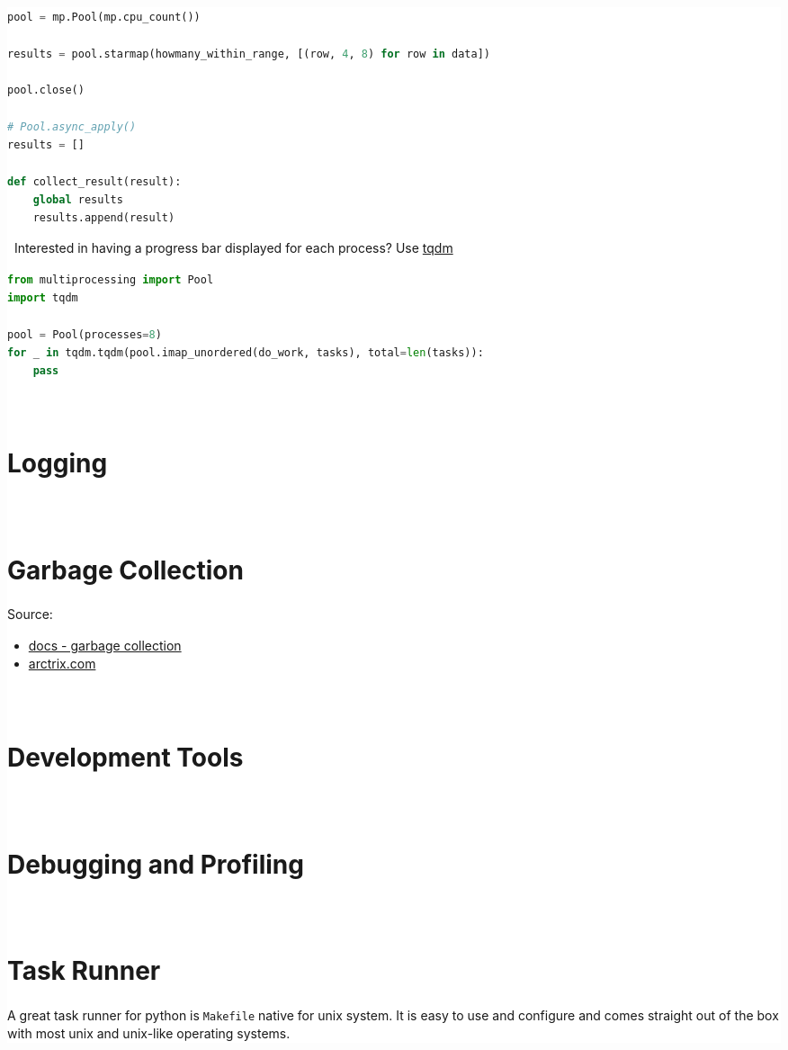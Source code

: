 ``` python
pool = mp.Pool(mp.cpu_count())

results = pool.starmap(howmany_within_range, [(row, 4, 8) for row in data])

pool.close()

# Pool.async_apply()
results = []

def collect_result(result):
    global results
    results.append(result)

```

&nbsp;
Interested in having a progress bar displayed for each process? Use [tqdm](https://github.com/tqdm/tqdm)

``` python
from multiprocessing import Pool
import tqdm

pool = Pool(processes=8)
for _ in tqdm.tqdm(pool.imap_unordered(do_work, tasks), total=len(tasks)):
    pass
```

&nbsp;
# Logging


&nbsp;
# Garbage Collection
Source: 
* [docs - garbage collection](https://docs.python.org/3/library/gc.html)
* [arctrix.com](http://arctrix.com/nas/python/gc/)

&nbsp;
# Development Tools

&nbsp;
# Debugging and Profiling

&nbsp;
# Task Runner
A great task runner for python is `Makefile` native for unix system. It is easy to use and configure and comes straight out of the box with most unix and unix-like operating systems.
